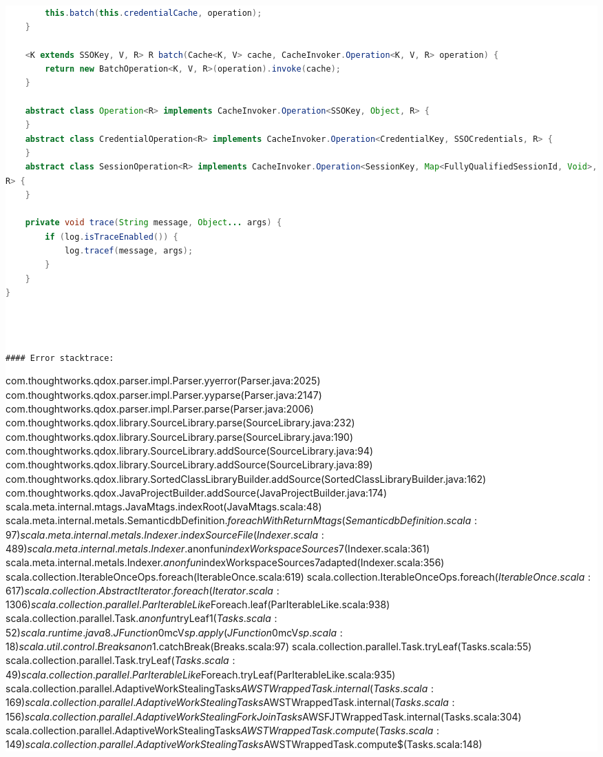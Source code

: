 ```java
        this.batch(this.credentialCache, operation);
    }

    <K extends SSOKey, V, R> R batch(Cache<K, V> cache, CacheInvoker.Operation<K, V, R> operation) {
        return new BatchOperation<K, V, R>(operation).invoke(cache);
    }

    abstract class Operation<R> implements CacheInvoker.Operation<SSOKey, Object, R> {
    }
    abstract class CredentialOperation<R> implements CacheInvoker.Operation<CredentialKey, SSOCredentials, R> {
    }
    abstract class SessionOperation<R> implements CacheInvoker.Operation<SessionKey, Map<FullyQualifiedSessionId, Void>, R> {
    }

    private void trace(String message, Object... args) {
        if (log.isTraceEnabled()) {
            log.tracef(message, args);
        }
    }
}
```

```



#### Error stacktrace:

```
com.thoughtworks.qdox.parser.impl.Parser.yyerror(Parser.java:2025)
	com.thoughtworks.qdox.parser.impl.Parser.yyparse(Parser.java:2147)
	com.thoughtworks.qdox.parser.impl.Parser.parse(Parser.java:2006)
	com.thoughtworks.qdox.library.SourceLibrary.parse(SourceLibrary.java:232)
	com.thoughtworks.qdox.library.SourceLibrary.parse(SourceLibrary.java:190)
	com.thoughtworks.qdox.library.SourceLibrary.addSource(SourceLibrary.java:94)
	com.thoughtworks.qdox.library.SourceLibrary.addSource(SourceLibrary.java:89)
	com.thoughtworks.qdox.library.SortedClassLibraryBuilder.addSource(SortedClassLibraryBuilder.java:162)
	com.thoughtworks.qdox.JavaProjectBuilder.addSource(JavaProjectBuilder.java:174)
	scala.meta.internal.mtags.JavaMtags.indexRoot(JavaMtags.scala:48)
	scala.meta.internal.metals.SemanticdbDefinition$.foreachWithReturnMtags(SemanticdbDefinition.scala:97)
	scala.meta.internal.metals.Indexer.indexSourceFile(Indexer.scala:489)
	scala.meta.internal.metals.Indexer.$anonfun$indexWorkspaceSources$7(Indexer.scala:361)
	scala.meta.internal.metals.Indexer.$anonfun$indexWorkspaceSources$7$adapted(Indexer.scala:356)
	scala.collection.IterableOnceOps.foreach(IterableOnce.scala:619)
	scala.collection.IterableOnceOps.foreach$(IterableOnce.scala:617)
	scala.collection.AbstractIterator.foreach(Iterator.scala:1306)
	scala.collection.parallel.ParIterableLike$Foreach.leaf(ParIterableLike.scala:938)
	scala.collection.parallel.Task.$anonfun$tryLeaf$1(Tasks.scala:52)
	scala.runtime.java8.JFunction0$mcV$sp.apply(JFunction0$mcV$sp.scala:18)
	scala.util.control.Breaks$$anon$1.catchBreak(Breaks.scala:97)
	scala.collection.parallel.Task.tryLeaf(Tasks.scala:55)
	scala.collection.parallel.Task.tryLeaf$(Tasks.scala:49)
	scala.collection.parallel.ParIterableLike$Foreach.tryLeaf(ParIterableLike.scala:935)
	scala.collection.parallel.AdaptiveWorkStealingTasks$AWSTWrappedTask.internal(Tasks.scala:169)
	scala.collection.parallel.AdaptiveWorkStealingTasks$AWSTWrappedTask.internal$(Tasks.scala:156)
	scala.collection.parallel.AdaptiveWorkStealingForkJoinTasks$AWSFJTWrappedTask.internal(Tasks.scala:304)
	scala.collection.parallel.AdaptiveWorkStealingTasks$AWSTWrappedTask.compute(Tasks.scala:149)
	scala.collection.parallel.AdaptiveWorkStealingTasks$AWSTWrappedTask.compute$(Tasks.scala:148)